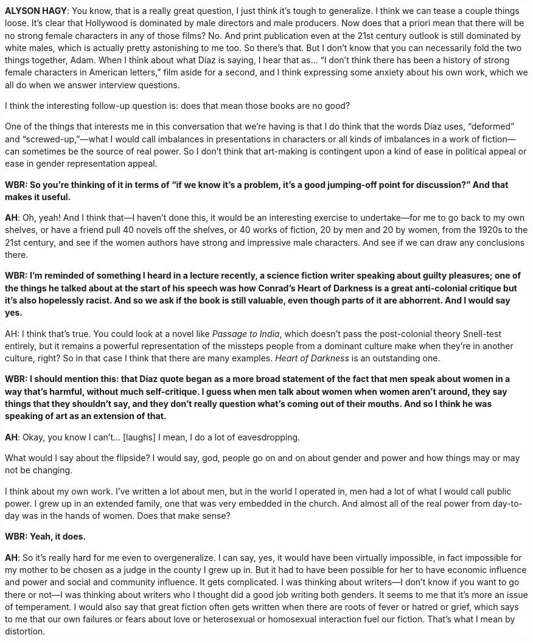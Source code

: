 **ALYSON HAGY**: You know, that is a really great question, I just think it’s tough to generalize. I think we can tease a couple things loose. It’s clear that Hollywood is dominated by male directors and male producers. Now does that a priori mean that there will be no strong female characters in any of those films? No. And print publication even at the 21st century outlook is still dominated by white males, which is actually pretty astonishing to me too. So there’s that. But I don’t know that you can necessarily fold the two things together, Adam. When I think about what Díaz is saying, I hear that as… “I don’t think there has been a history of strong female characters in American letters,” film aside for a second, and I think expressing some anxiety about his own work, which we all do when we answer interview questions.

I think the interesting follow-up question is: does that mean those books are no good?

One of the things that interests me in this conversation that we’re having is that I do think that the words Díaz uses, “deformed” and “screwed-up,”—what I would call imbalances in presentations in characters or all kinds of imbalances in a work of fiction—can sometimes be the source of real power. So I don’t think that art-making is contingent upon a kind of ease in political appeal or ease in gender representation appeal.

**WBR: So you’re thinking of it in terms of “if we know it’s a problem, it’s a good jumping-off point for discussion?” And that makes it useful.**

**AH**: Oh, yeah! And I think that—I haven’t done this, it would be an interesting exercise to undertake—for me to go back to my own shelves, or have a friend pull 40 novels off the shelves, or 40 works of fiction, 20 by men and 20 by women, from the 1920s to the 21st century, and see if the women authors have strong and impressive male characters. And see if we can draw any conclusions there.

**WBR: I’m reminded of something I heard in a lecture recently, a science fiction writer speaking about guilty pleasures; one of the things he talked about at the start of his speech was how Conrad’s Heart of Darkness is a great anti-colonial critique but it’s also hopelessly racist. And so we ask if the book is still valuable, even though parts of it are abhorrent. And I would say yes.**

AH: I think that’s true. You could look at a novel like _Passage to India_, which doesn’t pass the post-colonial theory Snell-test entirely, but it remains a powerful representation of the missteps people from a dominant culture make when they’re in another culture, right? So in that case I think that there are many examples. _Heart of Darkness_ is an outstanding one.

**WBR: I should mention this: that Díaz quote began as a more broad statement of the fact that men speak about women in a way that’s harmful, without much self-critique. I guess when men talk about women when women aren’t around, they say things that they shouldn’t say, and they don’t really question what’s coming out of their mouths. And so I think he was speaking of art as an extension of that.**

**AH**: Okay, you know I can’t… [laughs] I mean, I do a lot of eavesdropping.

What would I say about the flipside? I would say, god, people go on and on about gender and power and how things may or may not be changing.

I think about my own work. I’ve written a lot about men, but in the world I operated in, men had a lot of what I would call public power. I grew up in an extended family, one that was very embedded in the church. And almost all of the real power from day-to-day was in the hands of women. Does that make sense?

**WBR: Yeah, it does.**  

**AH**: So it’s really hard for me even to overgeneralize. I can say, yes, it would have been virtually impossible, in fact impossible for my mother to be chosen as a judge in the county I grew up in. But it had to have been possible for her to have economic influence and power and social and community influence. It gets complicated. I was thinking about writers—I don’t know if you want to go there or not—I was thinking about writers who I thought did a good job writing both genders. It seems to me that it’s more an issue of temperament. I would also say that great fiction often gets written when there are roots of fever or hatred or grief, which says to me that our own failures or fears about love or heterosexual or homosexual interaction fuel our fiction. That’s what I mean by distortion.
